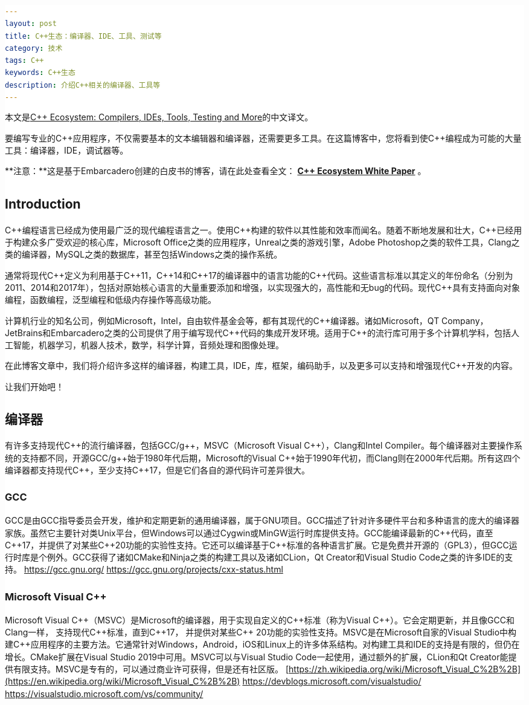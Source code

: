 ```yaml
---
layout: post
title: C++生态：编译器、IDE、工具、测试等
category: 技术
tags: C++
keywords: C++生态
description: 介绍C++相关的编译器、工具等
---
```


本文是[C++ Ecosystem: Compilers, IDEs, Tools, Testing and More](https://www.bfilipek.com/2019/10/cppecosystem.html)的中文译文。

要编写专业的C++应用程序，不仅需要基本的文本编辑器和编译器，还需要更多工具。在这篇博客中，您将看到使C++编程成为可能的大量工具：编译器，IDE，调试器等。 

**注意：**这是基于Embarcadero创建的白皮书的博客，请在此处查看全文： [**C++ Ecosystem White Paper**](https://lp.embarcadero.com/CEcosystem?utm_source=Bartek_GuideCppEcosystem&utm_medium=AcqEmail&utm_content=Whitepaper-190812-ModernCppEcosystem) 。 

## Introduction

C++编程语言已经成为使用最广泛的现代编程语言之一。使用C++构建的软件以其性能和效率而闻名。随着不断地发展和壮大，C++已经用于构建众多广受欢迎的核心库，Microsoft Office之类的应用程序，Unreal之类的游戏引擎，Adobe Photoshop之类的软件工具，Clang之类的编译器，MySQL之类的数据库，甚至包括Windows之类的操作系统。

通常将现代C++定义为利用基于C++11，C++14和C++17的编译器中的语言功能的C++代码。这些语言标准以其定义的年份命名（分别为2011、2014和2017年），包括对原始核心语言的大量重要添加和增强，以实现强大的，高性能和无bug的代码。现代C++具有支持面向对象编程，函数编程，泛型编程和低级内存操作等高级功能。

计算机行业的知名公司，例如Microsoft，Intel，自由软件基金会等，都有其现代的C++编译器。诸如Microsoft，QT Company，JetBrains和Embarcadero之类的公司提供了用于编写现代C++代码的集成开发环境。适用于C++的流行库可用于多个计算机学科，包括人工智能，机器学习，机器人技术，数学，科学计算，音频处理和图像处理。

在此博客文章中，我们将介绍许多这样的编译器，构建工具，IDE，库，框架，编码助手，以及更多可以支持和增强现代C++开发的内容。

让我们开始吧！

## 编译器

有许多支持现代C++的流行编译器，包括GCC/g++，MSVC（Microsoft Visual C++），Clang和Intel Compiler。每个编译器对主要操作系统的支持都不同，开源GCC/g++始于1980年代后期，Microsoft的Visual C++始于1990年代初，而Clang则在2000年代后期。所有这四个编译器都支持现代C++，至少支持C++17，但是它们各自的源代码许可差异很大。

### GCC

GCC是由GCC指导委员会开发，维护和定期更新的通用编译器，属于GNU项目。GCC描述了针对许多硬件平台和多种语言的庞大的编译器家族。虽然它主要针对类Unix平台，但Windows可以通过Cygwin或MinGW运行时库提供支持。GCC能编译最新的C++代码，直至C++17，并提供了对某些C++20功能的实验性支持。它还可以编译基于C++标准的各种语言扩展。它是免费并开源的（GPL3），但GCC运行时库是个例外。GCC获得了诸如CMake和Ninja之类的构建工具以及诸如CLion，Qt Creator和Visual Studio Code之类的许多IDE的支持。
https://gcc.gnu.org/
https://gcc.gnu.org/projects/cxx-status.html  

### Microsoft Visual C++

Microsoft Visual C++（MSVC）是Microsoft的编译器，用于实现自定义的C++标准（称为Visual C++）。它会定期更新，并且像GCC和Clang一样， 支持现代C++标准，直到C++17， 并提供对某些C++ 20功能的实验性支持。MSVC是在Microsoft自家的Visual Studio中构建C++应用程序的主要方法。它通常针对Windows，Android，iOS和Linux上的许多体系结构。对构建工具和IDE的支持是有限的，但仍在增长。CMake扩展在Visual Studio 2019中可用。MSVC可以与Visual Studio Code一起使用，通过额外的扩展，CLion和Qt Creator能提供有限支持。MSVC是专有的，可以通过商业许可获得，但是还有社区版。
[https://zh.wikipedia.org/wiki/Microsoft_Visual_C%2B%2B](https://en.wikipedia.org/wiki/Microsoft_Visual_C%2B%2B)
https://devblogs.microsoft.com/visualstudio/
https://visualstudio.microsoft.com/vs/community/ 
